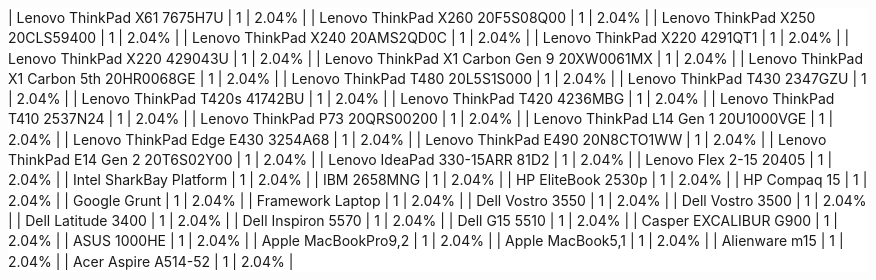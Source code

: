 | Lenovo ThinkPad X61 7675H7U                 | 1         | 2.04%   |
| Lenovo ThinkPad X260 20F5S08Q00             | 1         | 2.04%   |
| Lenovo ThinkPad X250 20CLS59400             | 1         | 2.04%   |
| Lenovo ThinkPad X240 20AMS2QD0C             | 1         | 2.04%   |
| Lenovo ThinkPad X220 4291QT1                | 1         | 2.04%   |
| Lenovo ThinkPad X220 429043U                | 1         | 2.04%   |
| Lenovo ThinkPad X1 Carbon Gen 9 20XW0061MX  | 1         | 2.04%   |
| Lenovo ThinkPad X1 Carbon 5th 20HR0068GE    | 1         | 2.04%   |
| Lenovo ThinkPad T480 20L5S1S000             | 1         | 2.04%   |
| Lenovo ThinkPad T430 2347GZU                | 1         | 2.04%   |
| Lenovo ThinkPad T420s 41742BU               | 1         | 2.04%   |
| Lenovo ThinkPad T420 4236MBG                | 1         | 2.04%   |
| Lenovo ThinkPad T410 2537N24                | 1         | 2.04%   |
| Lenovo ThinkPad P73 20QRS00200              | 1         | 2.04%   |
| Lenovo ThinkPad L14 Gen 1 20U1000VGE        | 1         | 2.04%   |
| Lenovo ThinkPad Edge E430 3254A68           | 1         | 2.04%   |
| Lenovo ThinkPad E490 20N8CTO1WW             | 1         | 2.04%   |
| Lenovo ThinkPad E14 Gen 2 20T6S02Y00        | 1         | 2.04%   |
| Lenovo IdeaPad 330-15ARR 81D2               | 1         | 2.04%   |
| Lenovo Flex 2-15 20405                      | 1         | 2.04%   |
| Intel SharkBay Platform                     | 1         | 2.04%   |
| IBM 2658MNG                                 | 1         | 2.04%   |
| HP EliteBook 2530p                          | 1         | 2.04%   |
| HP Compaq 15                                | 1         | 2.04%   |
| Google Grunt                                | 1         | 2.04%   |
| Framework Laptop                            | 1         | 2.04%   |
| Dell Vostro 3550                            | 1         | 2.04%   |
| Dell Vostro 3500                            | 1         | 2.04%   |
| Dell Latitude 3400                          | 1         | 2.04%   |
| Dell Inspiron 5570                          | 1         | 2.04%   |
| Dell G15 5510                               | 1         | 2.04%   |
| Casper EXCALIBUR G900                       | 1         | 2.04%   |
| ASUS 1000HE                                 | 1         | 2.04%   |
| Apple MacBookPro9,2                         | 1         | 2.04%   |
| Apple MacBook5,1                            | 1         | 2.04%   |
| Alienware m15                               | 1         | 2.04%   |
| Acer Aspire A514-52                         | 1         | 2.04%   |